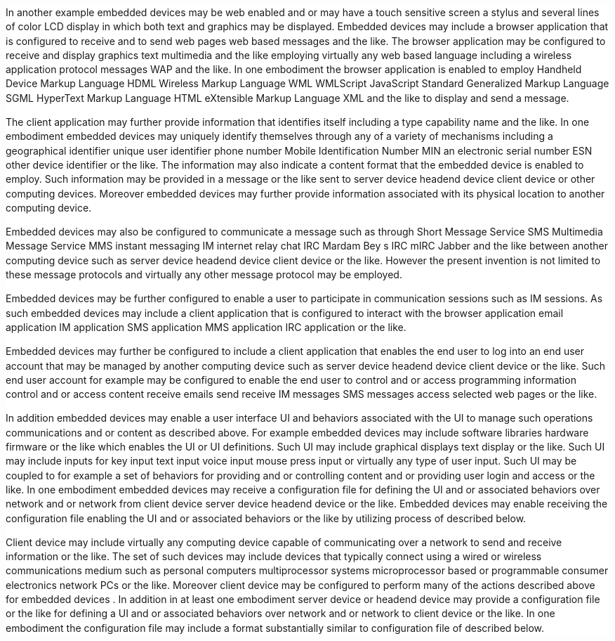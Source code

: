 In another example embedded devices may be web enabled and or may have a touch sensitive screen a stylus and several lines of color LCD display in which both text and graphics may be displayed. Embedded devices may include a browser application that is configured to receive and to send web pages web based messages and the like. The browser application may be configured to receive and display graphics text multimedia and the like employing virtually any web based language including a wireless application protocol messages WAP and the like. In one embodiment the browser application is enabled to employ Handheld Device Markup Language HDML Wireless Markup Language WML WMLScript JavaScript Standard Generalized Markup Language SGML HyperText Markup Language HTML eXtensible Markup Language XML and the like to display and send a message.

The client application may further provide information that identifies itself including a type capability name and the like. In one embodiment embedded devices may uniquely identify themselves through any of a variety of mechanisms including a geographical identifier unique user identifier phone number Mobile Identification Number MIN an electronic serial number ESN other device identifier or the like. The information may also indicate a content format that the embedded device is enabled to employ. Such information may be provided in a message or the like sent to server device headend device client device or other computing devices. Moreover embedded devices may further provide information associated with its physical location to another computing device.

Embedded devices may also be configured to communicate a message such as through Short Message Service SMS Multimedia Message Service MMS instant messaging IM internet relay chat IRC Mardam Bey s IRC mIRC Jabber and the like between another computing device such as server device headend device client device or the like. However the present invention is not limited to these message protocols and virtually any other message protocol may be employed.

Embedded devices may be further configured to enable a user to participate in communication sessions such as IM sessions. As such embedded devices may include a client application that is configured to interact with the browser application email application IM application SMS application MMS application IRC application or the like.

Embedded devices may further be configured to include a client application that enables the end user to log into an end user account that may be managed by another computing device such as server device headend device client device or the like. Such end user account for example may be configured to enable the end user to control and or access programming information control and or access content receive emails send receive IM messages SMS messages access selected web pages or the like.

In addition embedded devices may enable a user interface UI and behaviors associated with the UI to manage such operations communications and or content as described above. For example embedded devices may include software libraries hardware firmware or the like which enables the UI or UI definitions. Such UI may include graphical displays text display or the like. Such UI may include inputs for key input text input voice input mouse press input or virtually any type of user input. Such UI may be coupled to for example a set of behaviors for providing and or controlling content and or providing user login and access or the like. In one embodiment embedded devices may receive a configuration file for defining the UI and or associated behaviors over network and or network from client device server device headend device or the like. Embedded devices may enable receiving the configuration file enabling the UI and or associated behaviors or the like by utilizing process of described below.

Client device may include virtually any computing device capable of communicating over a network to send and receive information or the like. The set of such devices may include devices that typically connect using a wired or wireless communications medium such as personal computers multiprocessor systems microprocessor based or programmable consumer electronics network PCs or the like. Moreover client device may be configured to perform many of the actions described above for embedded devices . In addition in at least one embodiment server device or headend device may provide a configuration file or the like for defining a UI and or associated behaviors over network and or network to client device or the like. In one embodiment the configuration file may include a format substantially similar to configuration file of described below.
